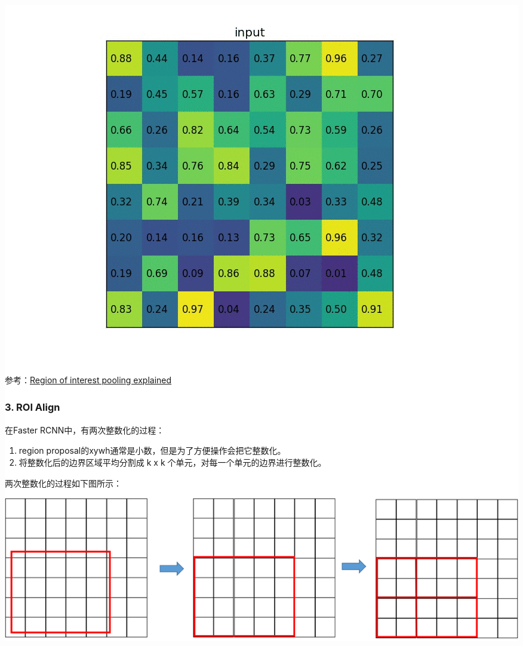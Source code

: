 ![roi_pooling-1](./pics/roi_pooling-1.gif)

参考：[Region of interest pooling explained](https://blog.deepsense.ai/region-of-interest-pooling-explained/)

### 3. ROI Align

在Faster RCNN中，有两次整数化的过程：

1. region proposal的xywh通常是小数，但是为了方便操作会把它整数化。
2. 将整数化后的边界区域平均分割成 k x k 个单元，对每一个单元的边界进行整数化。

两次整数化的过程如下图所示：

![twotimesquantilization](./pics/twotimesquantilization.png)
